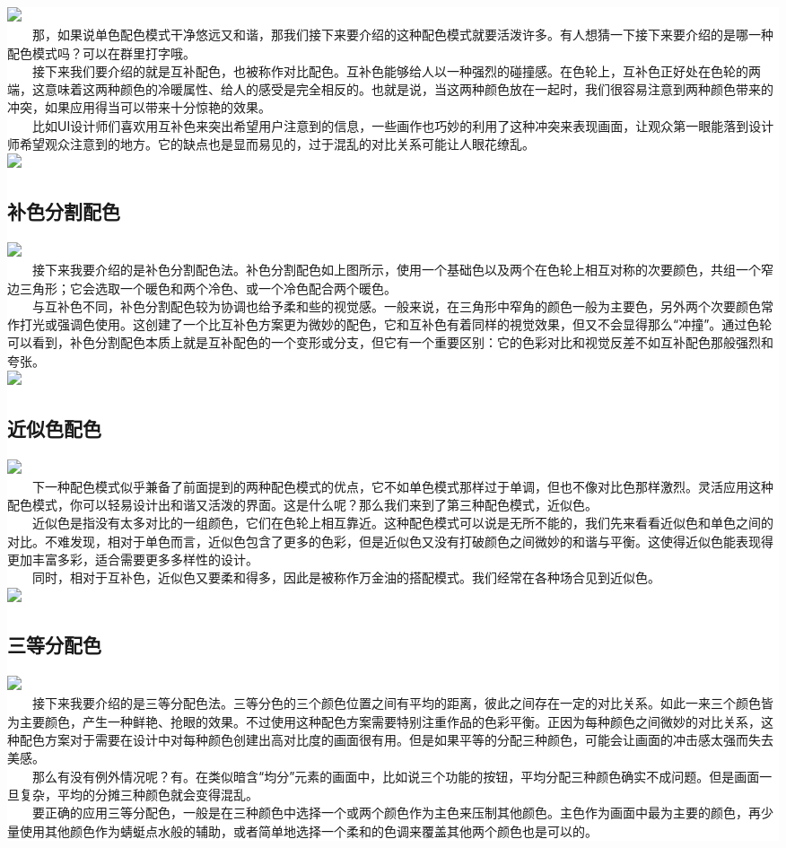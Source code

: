<img src="https://tva3.sinaimg.cn/large/006UcwnJly1h7hspmnxzej30f708wdgu.jpg"/>

<div>&emsp;&emsp;那，如果说单色配色模式干净悠远又和谐，那我们接下来要介绍的这种配色模式就要活泼许多。有人想猜一下接下来要介绍的是哪一种配色模式吗？可以在群里打字哦。</div>

<div>&emsp;&emsp;接下来我们要介绍的就是互补配色，也被称作对比配色。互补色能够给人以一种强烈的碰撞感。在色轮上，互补色正好处在色轮的两端，这意味着这两种颜色的冷暖属性、给人的感受是完全相反的。也就是说，当这两种颜色放在一起时，我们很容易注意到两种颜色带来的冲突，如果应用得当可以带来十分惊艳的效果。</div>

<div>&emsp;&emsp;比如UI设计师们喜欢用互补色来突出希望用户注意到的信息，一些画作也巧妙的利用了这种冲突来表现画面，让观众第一眼能落到设计师希望观众注意到的地方。它的缺点也是显而易见的，过于混乱的对比关系可能让人眼花缭乱。</div>

<img src="https://tvax2.sinaimg.cn/large/006UcwnJly1h7hsq47plqj311u0lc1it.jpg"/>

## 补色分割配色

<img src="https://tvax4.sinaimg.cn/large/006UcwnJly1h7hsqcth0uj3084080gm9.jpg"/>

<div>&emsp;&emsp;接下来我要介绍的是补色分割配色法。补色分割配色如上图所示，使用一个基础色以及两个在色轮上相互对称的次要颜色，共组一个窄边三角形；它会选取一个暖色和两个冷色、或一个冷色配合两个暖色。</div>

<div>&emsp;&emsp;与互补色不同，补色分割配色较为协调也给予柔和些的视觉感。一般来说，在三角形中窄角的颜色一般为主要色，另外两个次要颜色常作打光或强调色使用。这创建了一个比互补色方案更为微妙的配色，它和互补色有着同样的視觉效果，但又不会显得那么“冲撞”。通过色轮可以看到，补色分割配色本质上就是互补配色的一个变形或分支，但它有一个重要区别：它的色彩对比和视觉反差不如互补配色那般强烈和夸张。</div>

<img src="https://tva1.sinaimg.cn/large/006UcwnJly1h7hsqmdvqij31510lgqo7.jpg"/>

## 近似色配色

<img src="https://tva2.sinaimg.cn/large/006UcwnJly1h7hsquc7ugj30dv083jsc.jpg"/>

<div>&emsp;&emsp;下一种配色模式似乎兼备了前面提到的两种配色模式的优点，它不如单色模式那样过于单调，但也不像对比色那样激烈。灵活应用这种配色模式，你可以轻易设计出和谐又活泼的界面。这是什么呢？那么我们来到了第三种配色模式，近似色。</div>
	
<div>&emsp;&emsp;近似色是指没有太多对比的一组颜色，它们在色轮上相互靠近。这种配色模式可以说是无所不能的，我们先来看看近似色和单色之间的对比。不难发现，相对于单色而言，近似色包含了更多的色彩，但是近似色又没有打破颜色之间微妙的和谐与平衡。这使得近似色能表现得更加丰富多彩，适合需要更多多样性的设计。</div>

<div>&emsp;&emsp;同时，相对于互补色，近似色又要柔和得多，因此是被称作万金油的搭配模式。我们经常在各种场合见到近似色。</div>

<img src="https://tva4.sinaimg.cn/large/006UcwnJly1h7hsr58cdhj30ym0iwwhn.jpg"/>

## 三等分配色

<img src="https://tva1.sinaimg.cn/large/006UcwnJly1h7hsredksgj30a405vgm8.jpg"/>

<div>&emsp;&emsp;接下来我要介绍的是三等分配色法。三等分色的三个颜色位置之间有平均的距离，彼此之间存在一定的对比关系。如此一来三个颜色皆为主要颜色，产生一种鲜艳、抢眼的效果。不过使用这种配色方案需要特别注重作品的色彩平衡。正因为每种颜色之间微妙的对比关系，这种配色方案对于需要在设计中对每种颜色创建出高对比度的画面很有用。但是如果平等的分配三种颜色，可能会让画面的冲击感太强而失去美感。</div>

<div>&emsp;&emsp;那么有没有例外情况呢？有。在类似暗含“均分”元素的画面中，比如说三个功能的按钮，平均分配三种颜色确实不成问题。但是画面一旦复杂，平均的分摊三种颜色就会变得混乱。</div>

<div>&emsp;&emsp;要正确的应用三等分配色，一般是在三种颜色中选择一个或两个颜色作为主色来压制其他颜色。主色作为画面中最为主要的颜色，再少量使用其他颜色作为蜻蜓点水般的辅助，或者简单地选择一个柔和的色调来覆盖其他两个颜色也是可以的。</div>
